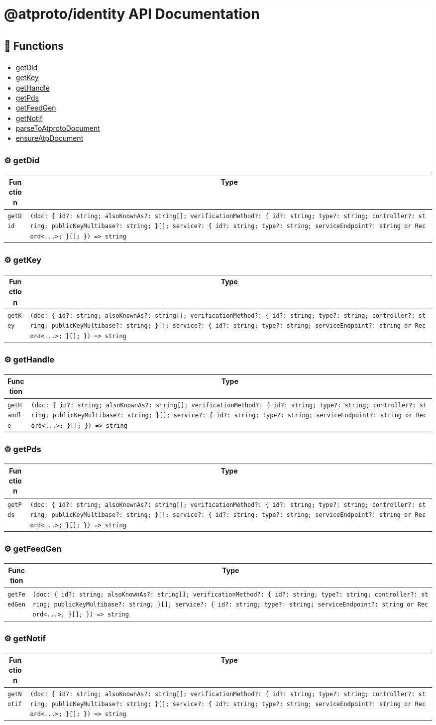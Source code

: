 # @atproto/identity API Documentation



## :toolbox: Functions

- [getDid](#gear-getdid)
- [getKey](#gear-getkey)
- [getHandle](#gear-gethandle)
- [getPds](#gear-getpds)
- [getFeedGen](#gear-getfeedgen)
- [getNotif](#gear-getnotif)
- [parseToAtprotoDocument](#gear-parsetoatprotodocument)
- [ensureAtpDocument](#gear-ensureatpdocument)

### :gear: getDid

| Function | Type |
| ---------- | ---------- |
| `getDid` | `(doc: { id?: string; alsoKnownAs?: string[]; verificationMethod?: { id?: string; type?: string; controller?: string; publicKeyMultibase?: string; }[]; service?: { id?: string; type?: string; serviceEndpoint?: string or Record<...>; }[]; }) => string` |

### :gear: getKey

| Function | Type |
| ---------- | ---------- |
| `getKey` | `(doc: { id?: string; alsoKnownAs?: string[]; verificationMethod?: { id?: string; type?: string; controller?: string; publicKeyMultibase?: string; }[]; service?: { id?: string; type?: string; serviceEndpoint?: string or Record<...>; }[]; }) => string` |

### :gear: getHandle

| Function | Type |
| ---------- | ---------- |
| `getHandle` | `(doc: { id?: string; alsoKnownAs?: string[]; verificationMethod?: { id?: string; type?: string; controller?: string; publicKeyMultibase?: string; }[]; service?: { id?: string; type?: string; serviceEndpoint?: string or Record<...>; }[]; }) => string` |

### :gear: getPds

| Function | Type |
| ---------- | ---------- |
| `getPds` | `(doc: { id?: string; alsoKnownAs?: string[]; verificationMethod?: { id?: string; type?: string; controller?: string; publicKeyMultibase?: string; }[]; service?: { id?: string; type?: string; serviceEndpoint?: string or Record<...>; }[]; }) => string` |

### :gear: getFeedGen

| Function | Type |
| ---------- | ---------- |
| `getFeedGen` | `(doc: { id?: string; alsoKnownAs?: string[]; verificationMethod?: { id?: string; type?: string; controller?: string; publicKeyMultibase?: string; }[]; service?: { id?: string; type?: string; serviceEndpoint?: string or Record<...>; }[]; }) => string` |

### :gear: getNotif

| Function | Type |
| ---------- | ---------- |
| `getNotif` | `(doc: { id?: string; alsoKnownAs?: string[]; verificationMethod?: { id?: string; type?: string; controller?: string; publicKeyMultibase?: string; }[]; service?: { id?: string; type?: string; serviceEndpoint?: string or Record<...>; }[]; }) => string` |
